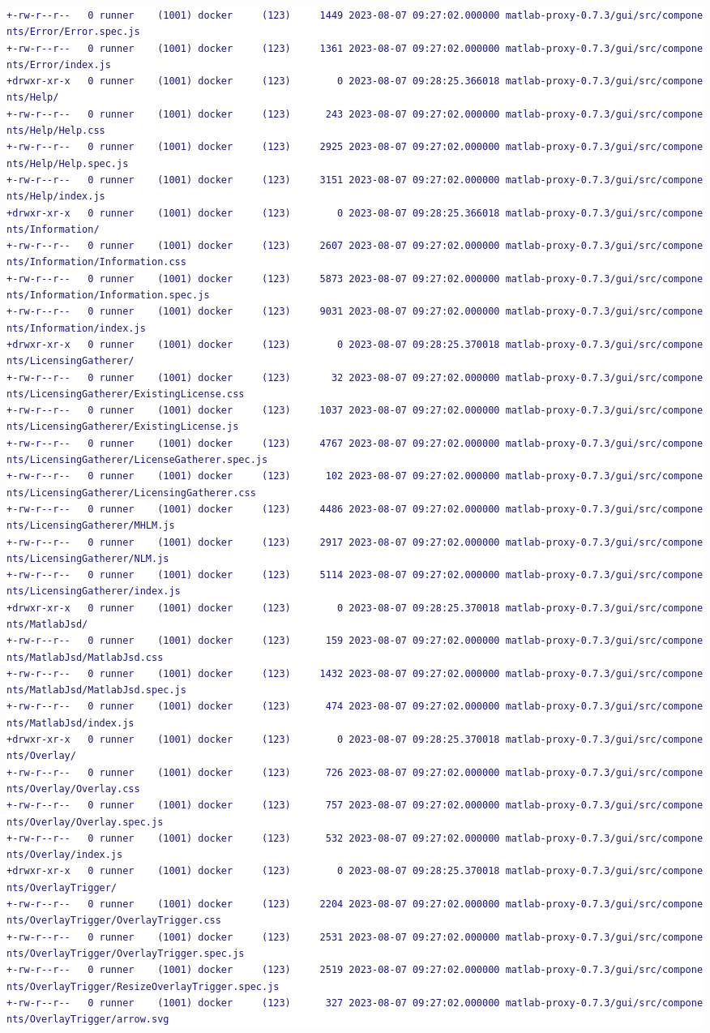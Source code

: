 ```diff
+-rw-r--r--   0 runner    (1001) docker     (123)     1449 2023-08-07 09:27:02.000000 matlab-proxy-0.7.3/gui/src/components/Error/Error.spec.js
+-rw-r--r--   0 runner    (1001) docker     (123)     1361 2023-08-07 09:27:02.000000 matlab-proxy-0.7.3/gui/src/components/Error/index.js
+drwxr-xr-x   0 runner    (1001) docker     (123)        0 2023-08-07 09:28:25.366018 matlab-proxy-0.7.3/gui/src/components/Help/
+-rw-r--r--   0 runner    (1001) docker     (123)      243 2023-08-07 09:27:02.000000 matlab-proxy-0.7.3/gui/src/components/Help/Help.css
+-rw-r--r--   0 runner    (1001) docker     (123)     2925 2023-08-07 09:27:02.000000 matlab-proxy-0.7.3/gui/src/components/Help/Help.spec.js
+-rw-r--r--   0 runner    (1001) docker     (123)     3151 2023-08-07 09:27:02.000000 matlab-proxy-0.7.3/gui/src/components/Help/index.js
+drwxr-xr-x   0 runner    (1001) docker     (123)        0 2023-08-07 09:28:25.366018 matlab-proxy-0.7.3/gui/src/components/Information/
+-rw-r--r--   0 runner    (1001) docker     (123)     2607 2023-08-07 09:27:02.000000 matlab-proxy-0.7.3/gui/src/components/Information/Information.css
+-rw-r--r--   0 runner    (1001) docker     (123)     5873 2023-08-07 09:27:02.000000 matlab-proxy-0.7.3/gui/src/components/Information/Information.spec.js
+-rw-r--r--   0 runner    (1001) docker     (123)     9031 2023-08-07 09:27:02.000000 matlab-proxy-0.7.3/gui/src/components/Information/index.js
+drwxr-xr-x   0 runner    (1001) docker     (123)        0 2023-08-07 09:28:25.370018 matlab-proxy-0.7.3/gui/src/components/LicensingGatherer/
+-rw-r--r--   0 runner    (1001) docker     (123)       32 2023-08-07 09:27:02.000000 matlab-proxy-0.7.3/gui/src/components/LicensingGatherer/ExistingLicense.css
+-rw-r--r--   0 runner    (1001) docker     (123)     1037 2023-08-07 09:27:02.000000 matlab-proxy-0.7.3/gui/src/components/LicensingGatherer/ExistingLicense.js
+-rw-r--r--   0 runner    (1001) docker     (123)     4767 2023-08-07 09:27:02.000000 matlab-proxy-0.7.3/gui/src/components/LicensingGatherer/LicenseGatherer.spec.js
+-rw-r--r--   0 runner    (1001) docker     (123)      102 2023-08-07 09:27:02.000000 matlab-proxy-0.7.3/gui/src/components/LicensingGatherer/LicensingGatherer.css
+-rw-r--r--   0 runner    (1001) docker     (123)     4486 2023-08-07 09:27:02.000000 matlab-proxy-0.7.3/gui/src/components/LicensingGatherer/MHLM.js
+-rw-r--r--   0 runner    (1001) docker     (123)     2917 2023-08-07 09:27:02.000000 matlab-proxy-0.7.3/gui/src/components/LicensingGatherer/NLM.js
+-rw-r--r--   0 runner    (1001) docker     (123)     5114 2023-08-07 09:27:02.000000 matlab-proxy-0.7.3/gui/src/components/LicensingGatherer/index.js
+drwxr-xr-x   0 runner    (1001) docker     (123)        0 2023-08-07 09:28:25.370018 matlab-proxy-0.7.3/gui/src/components/MatlabJsd/
+-rw-r--r--   0 runner    (1001) docker     (123)      159 2023-08-07 09:27:02.000000 matlab-proxy-0.7.3/gui/src/components/MatlabJsd/MatlabJsd.css
+-rw-r--r--   0 runner    (1001) docker     (123)     1432 2023-08-07 09:27:02.000000 matlab-proxy-0.7.3/gui/src/components/MatlabJsd/MatlabJsd.spec.js
+-rw-r--r--   0 runner    (1001) docker     (123)      474 2023-08-07 09:27:02.000000 matlab-proxy-0.7.3/gui/src/components/MatlabJsd/index.js
+drwxr-xr-x   0 runner    (1001) docker     (123)        0 2023-08-07 09:28:25.370018 matlab-proxy-0.7.3/gui/src/components/Overlay/
+-rw-r--r--   0 runner    (1001) docker     (123)      726 2023-08-07 09:27:02.000000 matlab-proxy-0.7.3/gui/src/components/Overlay/Overlay.css
+-rw-r--r--   0 runner    (1001) docker     (123)      757 2023-08-07 09:27:02.000000 matlab-proxy-0.7.3/gui/src/components/Overlay/Overlay.spec.js
+-rw-r--r--   0 runner    (1001) docker     (123)      532 2023-08-07 09:27:02.000000 matlab-proxy-0.7.3/gui/src/components/Overlay/index.js
+drwxr-xr-x   0 runner    (1001) docker     (123)        0 2023-08-07 09:28:25.370018 matlab-proxy-0.7.3/gui/src/components/OverlayTrigger/
+-rw-r--r--   0 runner    (1001) docker     (123)     2204 2023-08-07 09:27:02.000000 matlab-proxy-0.7.3/gui/src/components/OverlayTrigger/OverlayTrigger.css
+-rw-r--r--   0 runner    (1001) docker     (123)     2531 2023-08-07 09:27:02.000000 matlab-proxy-0.7.3/gui/src/components/OverlayTrigger/OverlayTrigger.spec.js
+-rw-r--r--   0 runner    (1001) docker     (123)     2519 2023-08-07 09:27:02.000000 matlab-proxy-0.7.3/gui/src/components/OverlayTrigger/ResizeOverlayTrigger.spec.js
+-rw-r--r--   0 runner    (1001) docker     (123)      327 2023-08-07 09:27:02.000000 matlab-proxy-0.7.3/gui/src/components/OverlayTrigger/arrow.svg
```